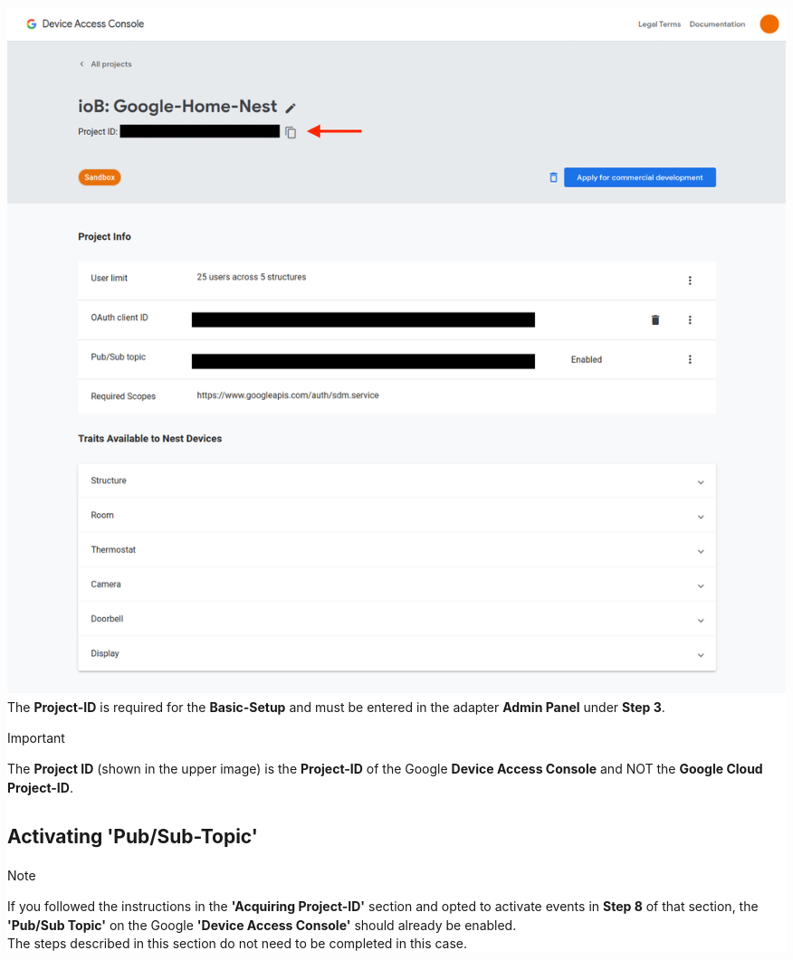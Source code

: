   ![Google Device Access Console - Create project 05](img/screenshots/googleDeviceAccessConsole/screenshot_googleDeviceAccessConsole_createProject_05.png)
   The **Project-ID** is required for the **Basic-Setup** and must be entered in the adapter **Admin Panel** under **Step 3**.

> [!IMPORTANT]
> The **Project ID** (shown in the upper image) is the **Project-ID** of the Google **Device Access Console** and NOT the **Google Cloud Project-ID**.<br>

## Activating **'Pub/Sub-Topic'**

> [!NOTE]
> If you followed the instructions in the **'Acquiring Project-ID'** section and opted to activate events in **Step 8** of that section, the **'Pub/Sub Topic'** on the Google **'Device Access Console'** should already be enabled.<br>
> The steps described in this section do not need to be completed in this case.

